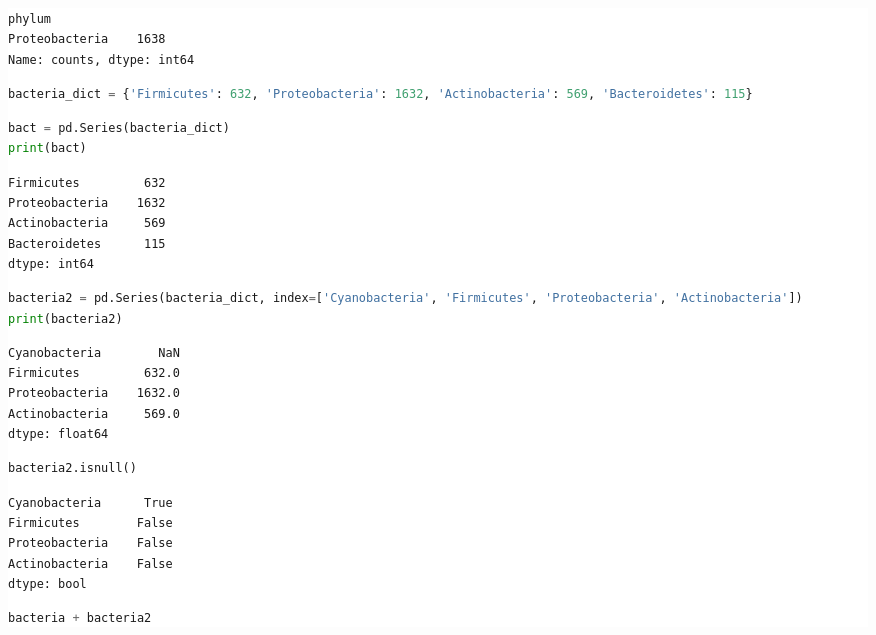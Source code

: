 


    phylum
    Proteobacteria    1638
    Name: counts, dtype: int64




```python
bacteria_dict = {'Firmicutes': 632, 'Proteobacteria': 1632, 'Actinobacteria': 569, 'Bacteroidetes': 115}
```


```python
bact = pd.Series(bacteria_dict)
print(bact)
```

    Firmicutes         632
    Proteobacteria    1632
    Actinobacteria     569
    Bacteroidetes      115
    dtype: int64
    


```python
bacteria2 = pd.Series(bacteria_dict, index=['Cyanobacteria', 'Firmicutes', 'Proteobacteria', 'Actinobacteria'])
print(bacteria2)
```

    Cyanobacteria        NaN
    Firmicutes         632.0
    Proteobacteria    1632.0
    Actinobacteria     569.0
    dtype: float64
    


```python
bacteria2.isnull()
```




    Cyanobacteria      True
    Firmicutes        False
    Proteobacteria    False
    Actinobacteria    False
    dtype: bool




```python
bacteria + bacteria2
```



